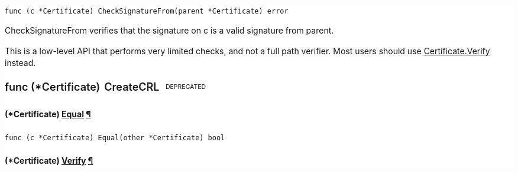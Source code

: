 ```
func (c *Certificate) CheckSignatureFrom(parent *Certificate) error
```

CheckSignatureFrom verifies that the signature on c is a valid signature from parent.

This is a low-level API that performs very limited checks, and not a full path verifier. Most users should use [Certificate.Verify](https://pkg.go.dev/crypto/x509@go1.20.1#Certificate.Verify) instead.

<details class="Documentation-deprecatedDetails js-deprecatedDetails" style="box-sizing: border-box; border: 0px; font-style: inherit; font-variant: inherit; font-weight: inherit; font-stretch: inherit; line-height: inherit; font-family: inherit; font-size: 16px; margin: 0px; padding: 0px; vertical-align: baseline; display: block; color: var(--color-text-subtle);"><summary style="box-sizing: border-box; border: 0px; font-style: inherit; font-variant: inherit; font-weight: inherit; font-stretch: inherit; line-height: inherit; font-family: inherit; font-size: 16px; margin: 0px; padding: 0px; vertical-align: baseline; list-style: none; opacity: 1;"><h4 tabindex="-1" id="Certificate.CreateCRL" data-kind="method" class="Documentation-typeMethodHeader" style="box-sizing: border-box; border: 0px; font-style: inherit; font-variant: inherit; font-weight: 600; font-stretch: inherit; line-height: 1.25em; font-family: inherit; font-size: 1.125rem; margin: 1.5rem 0px 0.5rem; padding: 0px; vertical-align: baseline; word-break: break-word; align-items: baseline; display: flex; justify-content: space-between;"><span class="Documentation-deprecatedTitle" style="box-sizing: border-box; border: 0px; font-style: inherit; font-variant: inherit; font-weight: inherit; font-stretch: inherit; line-height: inherit; font-family: inherit; font-size: 18px; margin: 0px; padding: 0px; vertical-align: baseline; align-items: center; display: flex; gap: 0.5rem;">func (*Certificate)<a class="Documentation-source" href="https://cs.opensource.google/go/go/+/go1.20.1:src/crypto/x509/x509.go;l=1707" style="box-sizing: border-box; border: 0px; font-style: inherit; font-variant: inherit; font-weight: inherit; font-stretch: inherit; line-height: inherit; font-family: inherit; font-size: 18px; margin: 0px; padding: 0px; vertical-align: baseline; color: var(--color-text-subtle); text-decoration: none; opacity: 1;">CreateCRL</a><span class="Documentation-deprecatedTag" style="box-sizing: border-box; border: 0px; font-style: inherit; font-variant: inherit; font-weight: 400; font-stretch: inherit; line-height: 1.375; font-family: inherit; font-size: 0.75rem; margin: 0px; padding: 0.125rem 0.25rem; vertical-align: middle; background-color: var(--color-border); border-radius: 0.125rem; color: var(--color-text-inverted); text-transform: uppercase;">DEPRECATED</span><span class="Documentation-deprecatedBody" style="box-sizing: border-box; border: 0px; font-style: inherit; font-variant: inherit; font-weight: 400; font-stretch: inherit; line-height: inherit; font-family: inherit; font-size: 0.87rem; margin: 0px 0.5rem 0px 0.25rem; padding: 0px; vertical-align: baseline; color: var(--color-text-subtle);"></span></span><span class="Documentation-sinceVersion" style="box-sizing: border-box; border: 0px; font-style: inherit; font-variant: inherit; font-weight: 400; font-stretch: inherit; line-height: inherit; font-family: inherit; font-size: 0.9375rem; margin: 0px; padding: 0px; vertical-align: baseline; color: var(--color-text-subtle);"></span></h4></summary></details>

#### (*Certificate) [Equal](https://cs.opensource.google/go/go/+/go1.20.1:src/crypto/x509/x509.go;l=807) [¶](https://pkg.go.dev/crypto/x509@go1.20.1#Certificate.Equal)

```
func (c *Certificate) Equal(other *Certificate) bool
```

#### (*Certificate) [Verify](https://cs.opensource.google/go/go/+/go1.20.1:src/crypto/x509/verify.go;l=751) [¶](https://pkg.go.dev/crypto/x509@go1.20.1#Certificate.Verify)

